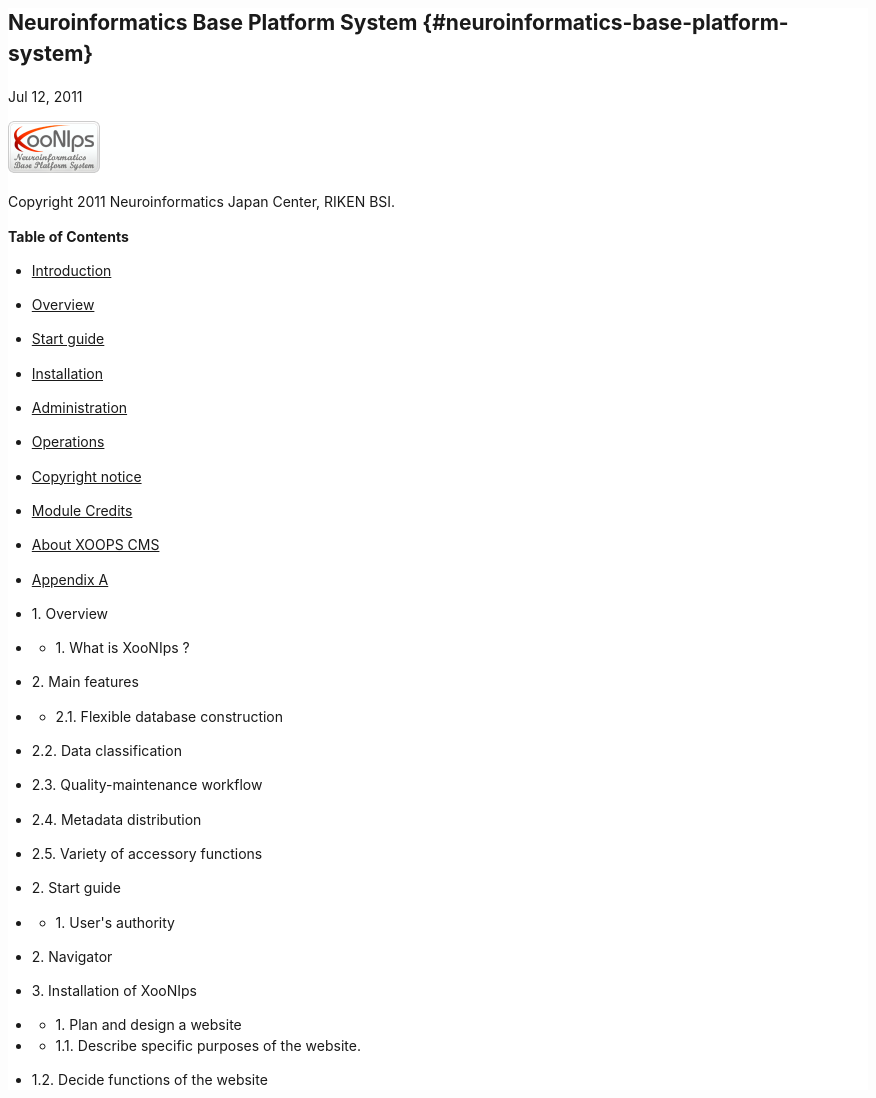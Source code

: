 ## Neuroinformatics Base Platform System {#neuroinformatics-base-platform-system}



Jul 12, 2011



![](../assets/xoonips_slogo.png)



Copyright 2011 Neuroinformatics Japan Center, RIKEN BSI.



**Table of Contents**

* [Introduction](book/0introduction.md)
* [Overview](book/1overview/README.md)
* [Start guide](book/2startguide/README.md)
* [Installation](book/3installation/README.md)
* [Administration](book/4admin/README.md)
* [Operations](book/5operations/README.md)
* [Copyright notice](book/6copyright/README.md)
* [Module Credits](book/9credits.md)
* [About XOOPS CMS](book/10aboutxoops.md)
* [Appendix A](a.md)

* 1\. Overview

* * 1\. What is XooNIps ?

 * 2\. Main features

 * * 2.1\. Flexible database construction

 * 2.2\. Data classification

 * 2.3\. Quality-maintenance workflow

 * 2.4\. Metadata distribution

 * 2.5\. Variety of accessory functions

* 2\. Start guide

* * 1\. User&#039;s authority

 * 2\. Navigator

* 3\. Installation of XooNIps

* * 1\. Plan and design a website

 * * 1.1\. Describe specific purposes of the website.

 * 1.2\. Decide functions of the website
